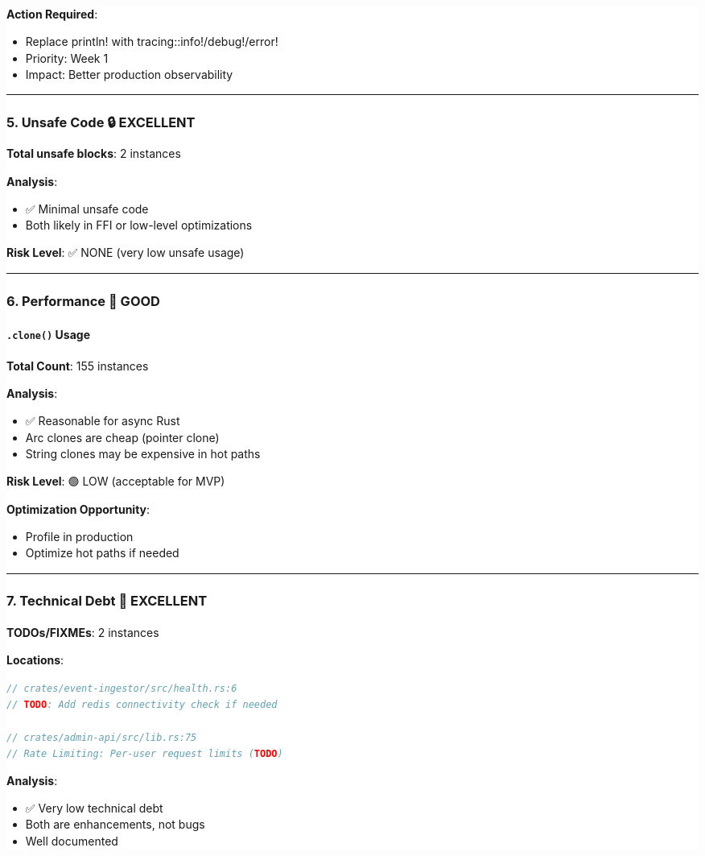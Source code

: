 **Action Required**:
- Replace println! with tracing::info!/debug!/error!
- Priority: Week 1
- Impact: Better production observability

---

### 5. Unsafe Code 🔒 EXCELLENT

**Total unsafe blocks**: 2 instances

**Analysis**:
- ✅ Minimal unsafe code
- Both likely in FFI or low-level optimizations

**Risk Level**: ✅ NONE (very low unsafe usage)

---

### 6. Performance 🚀 GOOD

#### `.clone()` Usage

**Total Count**: 155 instances

**Analysis**:
- ✅ Reasonable for async Rust
- Arc clones are cheap (pointer clone)
- String clones may be expensive in hot paths

**Risk Level**: 🟢 LOW (acceptable for MVP)

**Optimization Opportunity**:
- Profile in production
- Optimize hot paths if needed

---

### 7. Technical Debt 📝 EXCELLENT

**TODOs/FIXMEs**: 2 instances

**Locations**:
```rust
// crates/event-ingestor/src/health.rs:6
// TODO: Add redis connectivity check if needed

// crates/admin-api/src/lib.rs:75
// Rate Limiting: Per-user request limits (TODO)
```

**Analysis**:
- ✅ Very low technical debt
- Both are enhancements, not bugs
- Well documented
